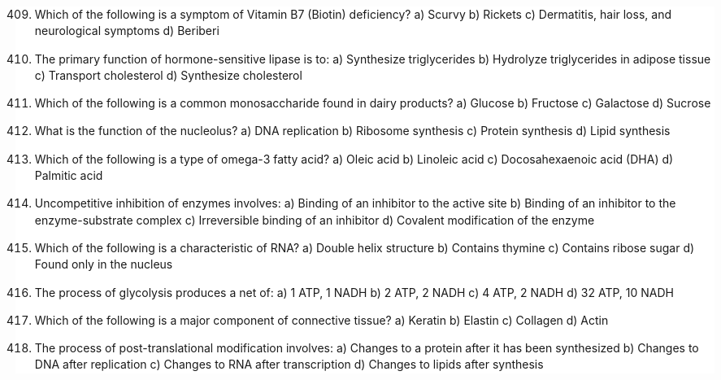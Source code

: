 409. Which of the following is a symptom of Vitamin B7 (Biotin) deficiency?
    a) Scurvy
    b) Rickets
    c) Dermatitis, hair loss, and neurological symptoms
    d) Beriberi

410. The primary function of hormone-sensitive lipase is to:
    a) Synthesize triglycerides
    b) Hydrolyze triglycerides in adipose tissue
    c) Transport cholesterol
    d) Synthesize cholesterol

411. Which of the following is a common monosaccharide found in dairy products?
    a) Glucose
    b) Fructose
    c) Galactose
    d) Sucrose

412. What is the function of the nucleolus?
    a) DNA replication
    b) Ribosome synthesis
    c) Protein synthesis
    d) Lipid synthesis

413. Which of the following is a type of omega-3 fatty acid?
    a) Oleic acid
    b) Linoleic acid
    c) Docosahexaenoic acid (DHA)
    d) Palmitic acid

414. Uncompetitive inhibition of enzymes involves:
    a) Binding of an inhibitor to the active site
    b) Binding of an inhibitor to the enzyme-substrate complex
    c) Irreversible binding of an inhibitor
    d) Covalent modification of the enzyme

415. Which of the following is a characteristic of RNA?
    a) Double helix structure
    b) Contains thymine
    c) Contains ribose sugar
    d) Found only in the nucleus

416. The process of glycolysis produces a net of:
    a) 1 ATP, 1 NADH
    b) 2 ATP, 2 NADH
    c) 4 ATP, 2 NADH
    d) 32 ATP, 10 NADH

417. Which of the following is a major component of connective tissue?
    a) Keratin
    b) Elastin
    c) Collagen
    d) Actin

418. The process of post-translational modification involves:
    a) Changes to a protein after it has been synthesized
    b) Changes to DNA after replication
    c) Changes to RNA after transcription
    d) Changes to lipids after synthesis
